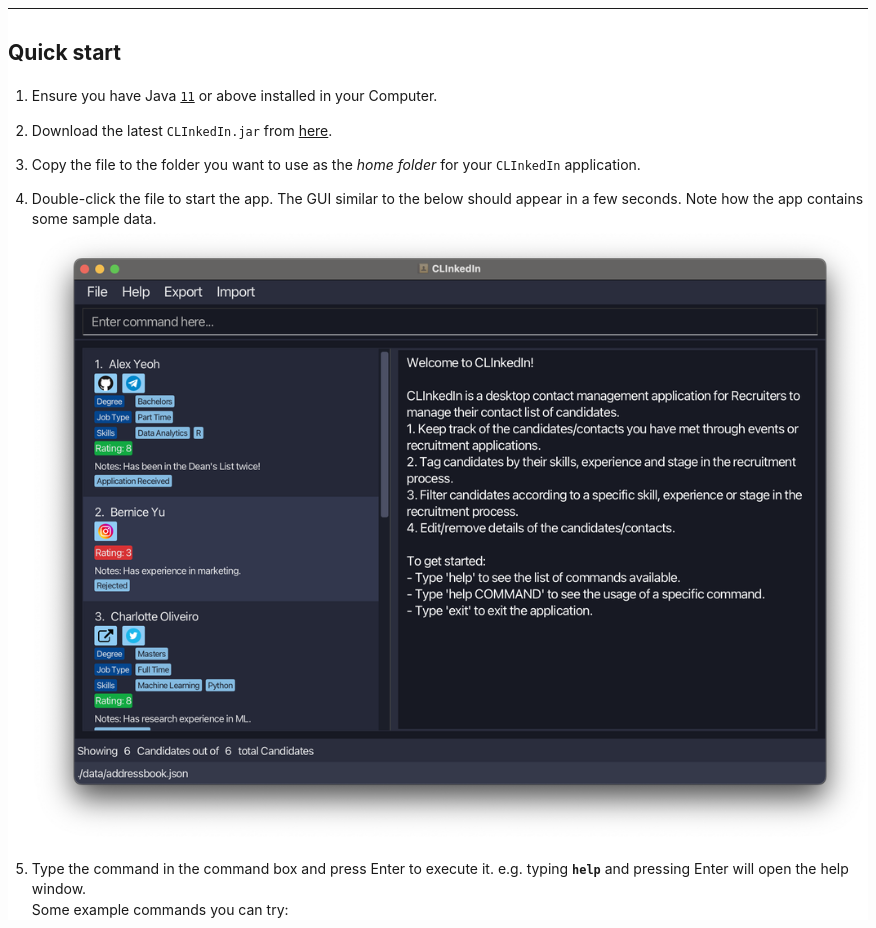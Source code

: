 
--------------------------------------------------------------------------------------------------------------------

## Quick start

1. Ensure you have Java [`11`](https://www.oracle.com/sg/java/technologies/javase/jdk11-archive-downloads.html) or above installed in your Computer.

2. Download the latest `CLInkedIn.jar` from [here](https://github.com/AY2223S1-CS2103T-T13-3/tp/releases).

3. Copy the file to the folder you want to use as the _home folder_ for your `CLInkedIn` application.

4. Double-click the file to start the app. The GUI similar to the below should appear in a few seconds. Note how the app contains some sample data.<br>
   ![Ui](images/Ui.png)

5. Type the command in the command box and press Enter to execute it. e.g. typing **`help`** and pressing Enter will open the help window.<br>
   Some example commands you can try:
